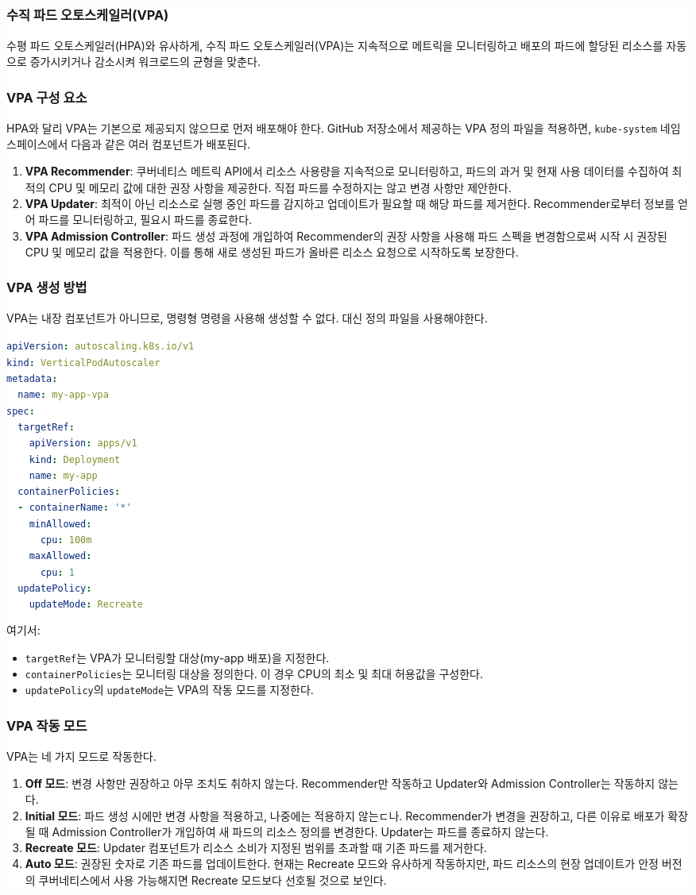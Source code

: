 ### 수직 파드 오토스케일러(VPA)

수평 파드 오토스케일러(HPA)와 유사하게, 수직 파드 오토스케일러(VPA)는 지속적으로 메트릭을 모니터링하고 배포의 파드에 할당된 리소스를 자동으로 증가시키거나 감소시켜 워크로드의 균형을 맞춘다.

### VPA 구성 요소

HPA와 달리 VPA는 기본으로 제공되지 않으므로 먼저 배포해야 한다. GitHub 저장소에서 제공하는 VPA 정의 파일을 적용하면, `kube-system` 네임스페이스에서 다음과 같은 여러 컴포넌트가 배포된다.

1. **VPA Recommender**: 쿠버네티스 메트릭 API에서 리소스 사용량을 지속적으로 모니터링하고, 파드의 과거 및 현재 사용 데이터를 수집하여 최적의 CPU 및 메모리 값에 대한 권장 사항을 제공한다. 직접 파드를 수정하지는 않고 변경 사항만 제안한다.
2. **VPA Updater**: 최적이 아닌 리소스로 실행 중인 파드를 감지하고 업데이트가 필요할 때 해당 파드를 제거한다. Recommender로부터 정보를 얻어 파드를 모니터링하고, 필요시 파드를 종료한다.
3. **VPA Admission Controller**: 파드 생성 과정에 개입하여 Recommender의 권장 사항을 사용해 파드 스펙을 변경함으로써 시작 시 권장된 CPU 및 메모리 값을 적용한다. 이를 통해 새로 생성된 파드가 올바른 리소스 요청으로 시작하도록 보장한다.

### VPA 생성 방법

VPA는 내장 컴포넌트가 아니므로, 명령형 명령을 사용해 생성할 수 없다. 대신 정의 파일을 사용해야한다.

```yaml
apiVersion: autoscaling.k8s.io/v1
kind: VerticalPodAutoscaler
metadata:
  name: my-app-vpa
spec:
  targetRef:
    apiVersion: apps/v1
    kind: Deployment
    name: my-app
  containerPolicies:
  - containerName: '*'
    minAllowed:
      cpu: 100m
    maxAllowed:
      cpu: 1
  updatePolicy:
    updateMode: Recreate
```

여기서:
- `targetRef`는 VPA가 모니터링할 대상(my-app 배포)을 지정한다.
- `containerPolicies`는 모니터링 대상을 정의한다. 이 경우 CPU의 최소 및 최대 허용값을 구성한다.
- `updatePolicy`의 `updateMode`는 VPA의 작동 모드를 지정한다.

### VPA 작동 모드

VPA는 네 가지 모드로 작동한다.

1. **Off 모드**: 변경 사항만 권장하고 아무 조치도 취하지 않는다. Recommender만 작동하고 Updater와 Admission Controller는 작동하지 않는다.
2. **Initial 모드**: 파드 생성 시에만 변경 사항을 적용하고, 나중에는 적용하지 않는ㄷ나. Recommender가 변경을 권장하고, 다른 이유로 배포가 확장될 때 Admission Controller가 개입하여 새 파드의 리소스 정의를 변경한다. Updater는 파드를 종료하지 않는다.
3. **Recreate 모드**: Updater 컴포넌트가 리소스 소비가 지정된 범위를 초과할 때 기존 파드를 제거한다.
4. **Auto 모드**: 권장된 숫자로 기존 파드를 업데이트한다. 현재는 Recreate 모드와 유사하게 작동하지만, 파드 리소스의 현장 업데이트가 안정 버전의 쿠버네티스에서 사용 가능해지면 Recreate 모드보다 선호될 것으로 보인다.
